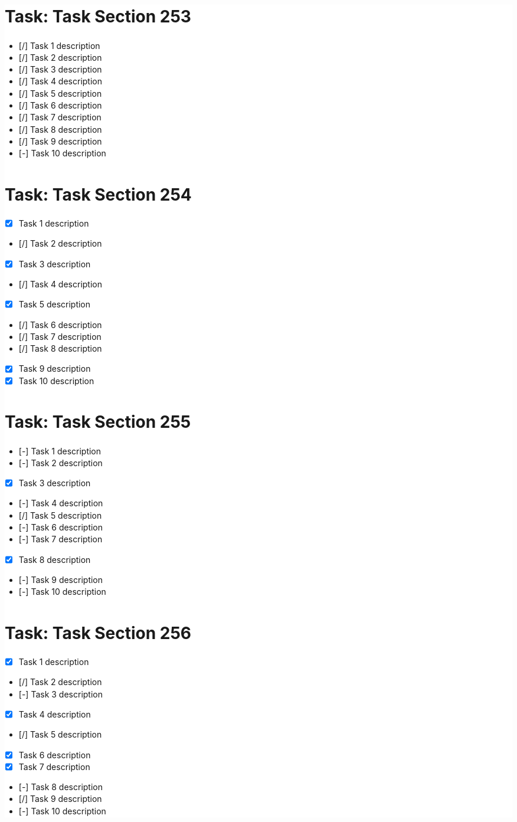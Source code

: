 # Task: Task Section 253
- [/] Task 1 description
- [/] Task 2 description
- [/] Task 3 description
- [/] Task 4 description
- [/] Task 5 description
- [/] Task 6 description
- [/] Task 7 description
- [/] Task 8 description
- [/] Task 9 description
- [-] Task 10 description

# Task: Task Section 254
- [x] Task 1 description
- [/] Task 2 description
- [x] Task 3 description
- [/] Task 4 description
- [x] Task 5 description
- [/] Task 6 description
- [/] Task 7 description
- [/] Task 8 description
- [x] Task 9 description
- [x] Task 10 description

# Task: Task Section 255
- [-] Task 1 description
- [-] Task 2 description
- [x] Task 3 description
- [-] Task 4 description
- [/] Task 5 description
- [-] Task 6 description
- [-] Task 7 description
- [x] Task 8 description
- [-] Task 9 description
- [-] Task 10 description

# Task: Task Section 256
- [x] Task 1 description
- [/] Task 2 description
- [-] Task 3 description
- [x] Task 4 description
- [/] Task 5 description
- [x] Task 6 description
- [x] Task 7 description
- [-] Task 8 description
- [/] Task 9 description
- [-] Task 10 description
